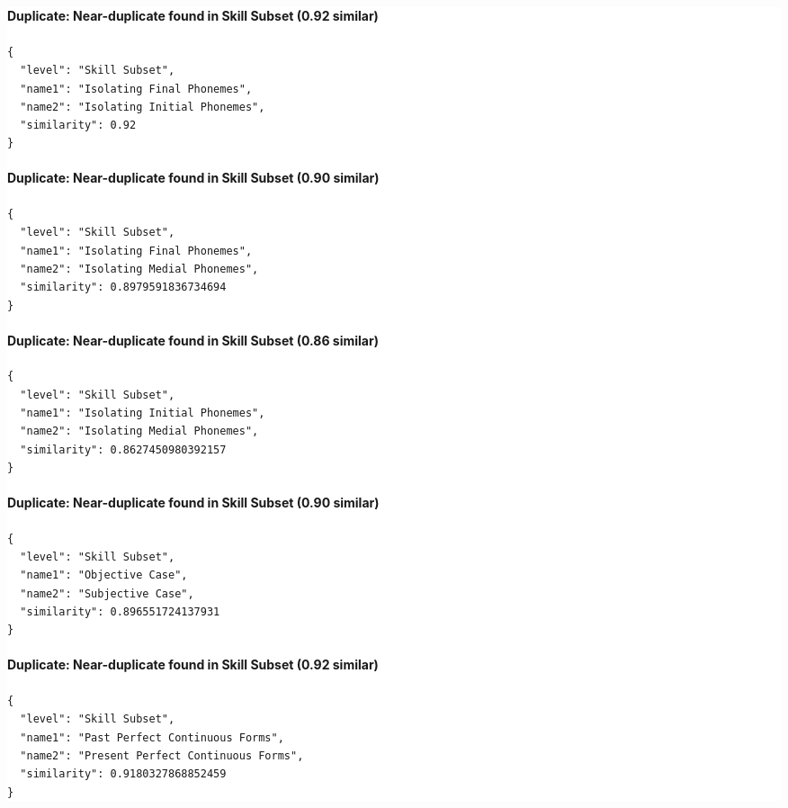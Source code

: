 #### Duplicate: Near-duplicate found in Skill Subset (0.92 similar)
```
{
  "level": "Skill Subset",
  "name1": "Isolating Final Phonemes",
  "name2": "Isolating Initial Phonemes",
  "similarity": 0.92
}
```

#### Duplicate: Near-duplicate found in Skill Subset (0.90 similar)
```
{
  "level": "Skill Subset",
  "name1": "Isolating Final Phonemes",
  "name2": "Isolating Medial Phonemes",
  "similarity": 0.8979591836734694
}
```

#### Duplicate: Near-duplicate found in Skill Subset (0.86 similar)
```
{
  "level": "Skill Subset",
  "name1": "Isolating Initial Phonemes",
  "name2": "Isolating Medial Phonemes",
  "similarity": 0.8627450980392157
}
```

#### Duplicate: Near-duplicate found in Skill Subset (0.90 similar)
```
{
  "level": "Skill Subset",
  "name1": "Objective Case",
  "name2": "Subjective Case",
  "similarity": 0.896551724137931
}
```

#### Duplicate: Near-duplicate found in Skill Subset (0.92 similar)
```
{
  "level": "Skill Subset",
  "name1": "Past Perfect Continuous Forms",
  "name2": "Present Perfect Continuous Forms",
  "similarity": 0.9180327868852459
}
```
